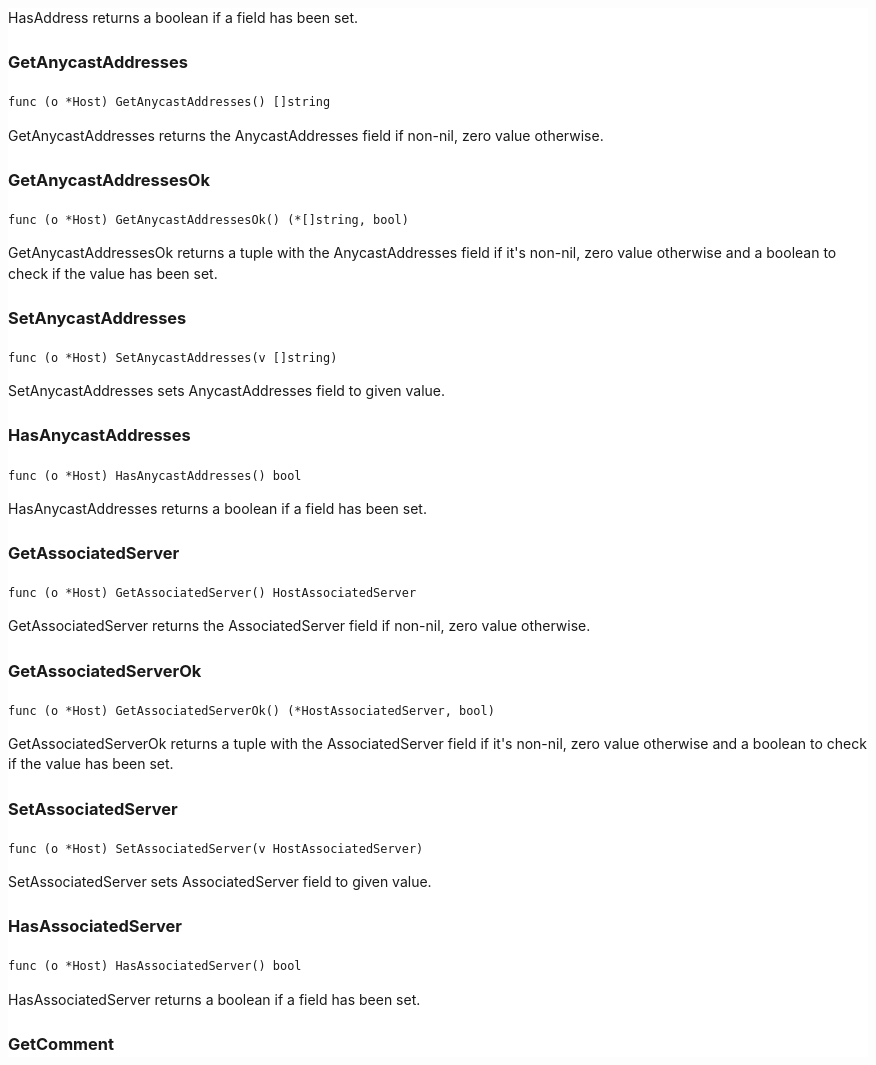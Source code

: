 HasAddress returns a boolean if a field has been set.

### GetAnycastAddresses

`func (o *Host) GetAnycastAddresses() []string`

GetAnycastAddresses returns the AnycastAddresses field if non-nil, zero value otherwise.

### GetAnycastAddressesOk

`func (o *Host) GetAnycastAddressesOk() (*[]string, bool)`

GetAnycastAddressesOk returns a tuple with the AnycastAddresses field if it's non-nil, zero value otherwise
and a boolean to check if the value has been set.

### SetAnycastAddresses

`func (o *Host) SetAnycastAddresses(v []string)`

SetAnycastAddresses sets AnycastAddresses field to given value.

### HasAnycastAddresses

`func (o *Host) HasAnycastAddresses() bool`

HasAnycastAddresses returns a boolean if a field has been set.

### GetAssociatedServer

`func (o *Host) GetAssociatedServer() HostAssociatedServer`

GetAssociatedServer returns the AssociatedServer field if non-nil, zero value otherwise.

### GetAssociatedServerOk

`func (o *Host) GetAssociatedServerOk() (*HostAssociatedServer, bool)`

GetAssociatedServerOk returns a tuple with the AssociatedServer field if it's non-nil, zero value otherwise
and a boolean to check if the value has been set.

### SetAssociatedServer

`func (o *Host) SetAssociatedServer(v HostAssociatedServer)`

SetAssociatedServer sets AssociatedServer field to given value.

### HasAssociatedServer

`func (o *Host) HasAssociatedServer() bool`

HasAssociatedServer returns a boolean if a field has been set.

### GetComment
